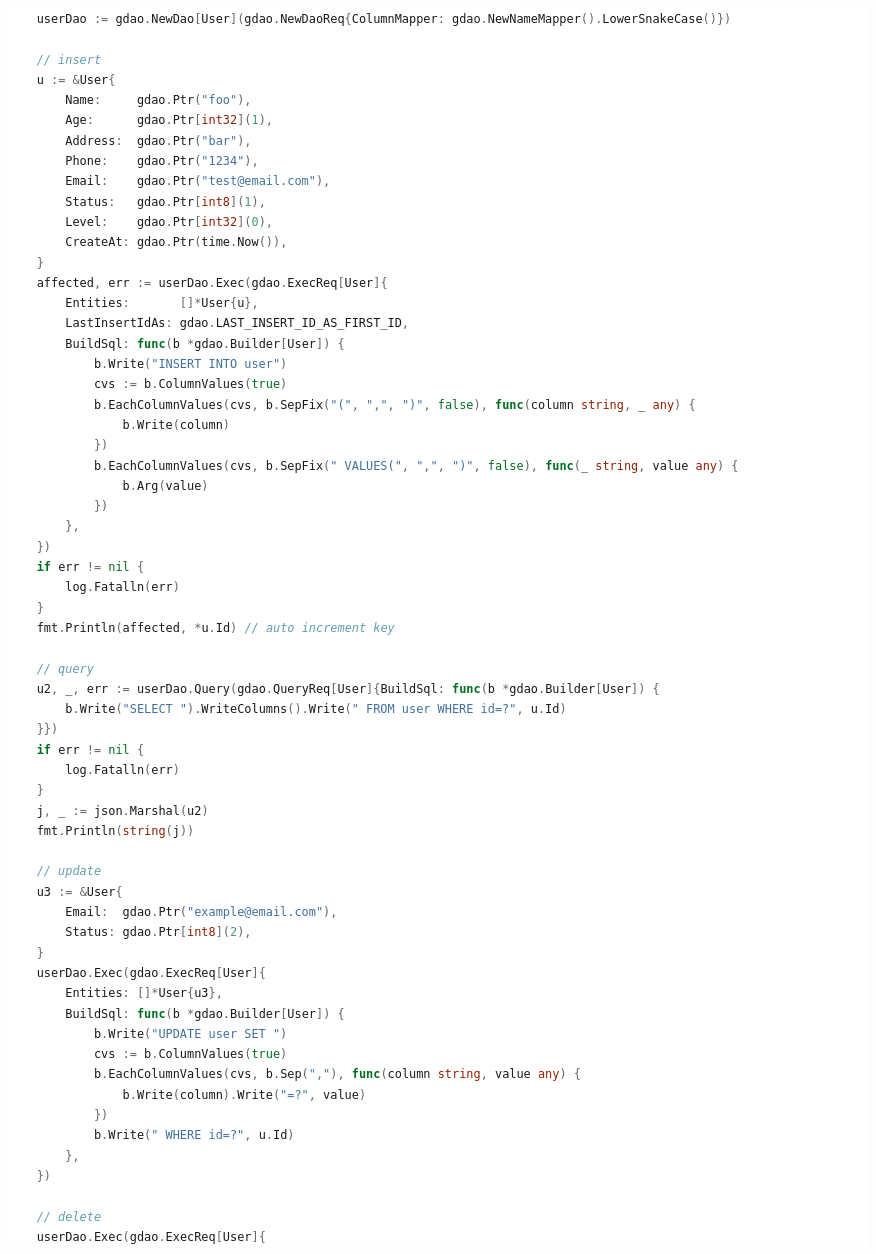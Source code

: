```go
    userDao := gdao.NewDao[User](gdao.NewDaoReq{ColumnMapper: gdao.NewNameMapper().LowerSnakeCase()})

    // insert
    u := &User{
        Name:     gdao.Ptr("foo"),
        Age:      gdao.Ptr[int32](1),
        Address:  gdao.Ptr("bar"),
        Phone:    gdao.Ptr("1234"),
        Email:    gdao.Ptr("test@email.com"),
        Status:   gdao.Ptr[int8](1),
        Level:    gdao.Ptr[int32](0),
        CreateAt: gdao.Ptr(time.Now()),
    }
    affected, err := userDao.Exec(gdao.ExecReq[User]{
        Entities:       []*User{u},
        LastInsertIdAs: gdao.LAST_INSERT_ID_AS_FIRST_ID,
        BuildSql: func(b *gdao.Builder[User]) {
            b.Write("INSERT INTO user")
            cvs := b.ColumnValues(true)
            b.EachColumnValues(cvs, b.SepFix("(", ",", ")", false), func(column string, _ any) {
                b.Write(column)
            })
            b.EachColumnValues(cvs, b.SepFix(" VALUES(", ",", ")", false), func(_ string, value any) {
                b.Arg(value)
            })
        },
    })
    if err != nil {
        log.Fatalln(err)
    }
    fmt.Println(affected, *u.Id) // auto increment key

    // query
    u2, _, err := userDao.Query(gdao.QueryReq[User]{BuildSql: func(b *gdao.Builder[User]) {
        b.Write("SELECT ").WriteColumns().Write(" FROM user WHERE id=?", u.Id)
    }})
    if err != nil {
        log.Fatalln(err)
    }
    j, _ := json.Marshal(u2)
    fmt.Println(string(j))

    // update
    u3 := &User{
        Email:  gdao.Ptr("example@email.com"),
        Status: gdao.Ptr[int8](2),
    }
    userDao.Exec(gdao.ExecReq[User]{
        Entities: []*User{u3},
        BuildSql: func(b *gdao.Builder[User]) {
            b.Write("UPDATE user SET ")
            cvs := b.ColumnValues(true)
            b.EachColumnValues(cvs, b.Sep(","), func(column string, value any) {
                b.Write(column).Write("=?", value)
            })
            b.Write(" WHERE id=?", u.Id)
        },
    })

    // delete
    userDao.Exec(gdao.ExecReq[User]{
```